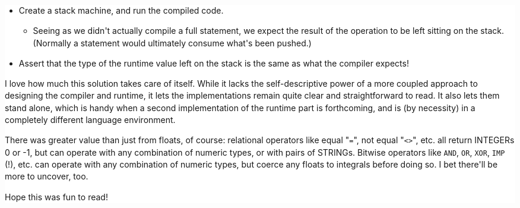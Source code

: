 * Create a stack machine, and run the compiled code.

  * Seeing as we didn't actually compile a full statement, we expect the result
    of the operation to be left sitting on the stack. (Normally a statement
    would ultimately consume what's been pushed.)

* Assert that the type of the runtime value left on the stack is the same as
  what the compiler expects!

[^one]: I first used each type's zero value, but then we get division by zero errors while trying
        to execute the code!

I love how much this solution takes care of itself. While it lacks the
self-descriptive power of a more coupled approach to designing the compiler and
runtime, it lets the implementations remain quite clear and straightforward to
read. It also lets them stand alone, which is handy when a second implementation
of the runtime part is forthcoming, and is (by necessity) in a completely
different language environment.

There was greater value than just from floats, of course: relational operators
like equal "`=`", not equal "`<>`", etc. all return INTEGERs 0 or -1, but
can operate with any combination of numeric types, or with pairs of STRINGs.
Bitwise operators like `AND`, `OR`, `XOR`, `IMP` (!), etc. can operate with any
combination of numeric types, but coerce any floats to integrals before doing
so. I bet there'll be more to uncover, too.

Hope this was fun to read!

[ava]: https://sr.ht/~kivikakk/ava
[quickbasic]: https://en.wikipedia.org/wiki/QuickBASIC
[kyuubey]: https://github.com/kivikakk/kyuubey


[^highlighting]: I will get some real BASIC highlighting up here by the next